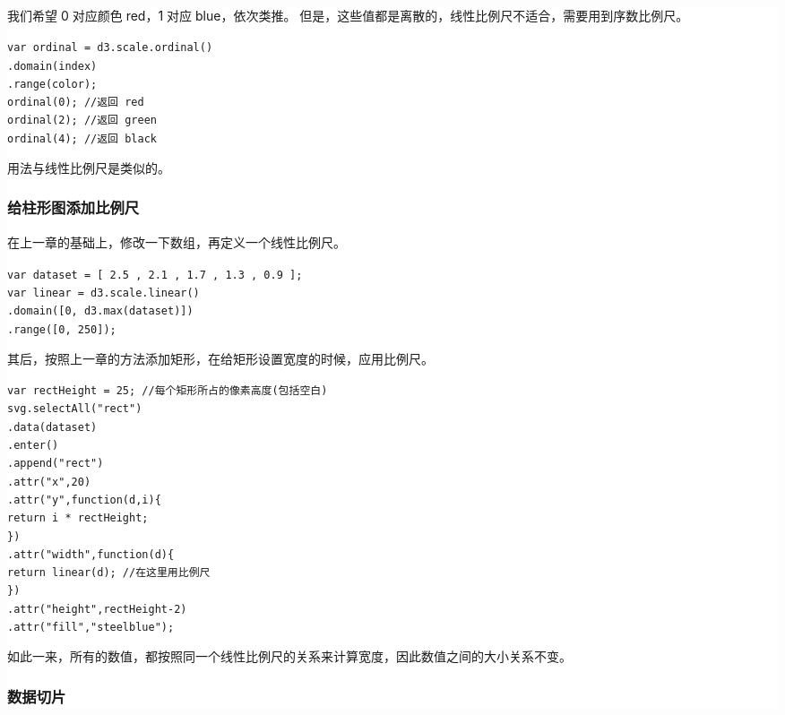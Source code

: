 我们希望 0 对应颜色 red，1 对应 blue，依次类推。
但是，这些值都是离散的，线性比例尺不适合，需要用到序数比例尺。

```
var ordinal = d3.scale.ordinal()
.domain(index)
.range(color);
ordinal(0); //返回 red
ordinal(2); //返回 green
ordinal(4); //返回 black
```

用法与线性比例尺是类似的。

### 给柱形图添加比例尺

在上一章的基础上，修改一下数组，再定义一个线性比例尺。

```
var dataset = [ 2.5 , 2.1 , 1.7 , 1.3 , 0.9 ];
var linear = d3.scale.linear()
.domain([0, d3.max(dataset)])
.range([0, 250]);
```

​	其后，按照上一章的方法添加矩形，在给矩形设置宽度的时候，应用比例尺。

```
var rectHeight = 25; //每个矩形所占的像素高度(包括空白)
svg.selectAll("rect")
.data(dataset)
.enter()
.append("rect")
.attr("x",20)
.attr("y",function(d,i){
return i * rectHeight;
})
.attr("width",function(d){
return linear(d); //在这里用比例尺
})
.attr("height",rectHeight-2)
.attr("fill","steelblue");
```

如此一来，所有的数值，都按照同一个线性比例尺的关系来计算宽度，因此数值之间的大小关系不变。

### 数据切片

